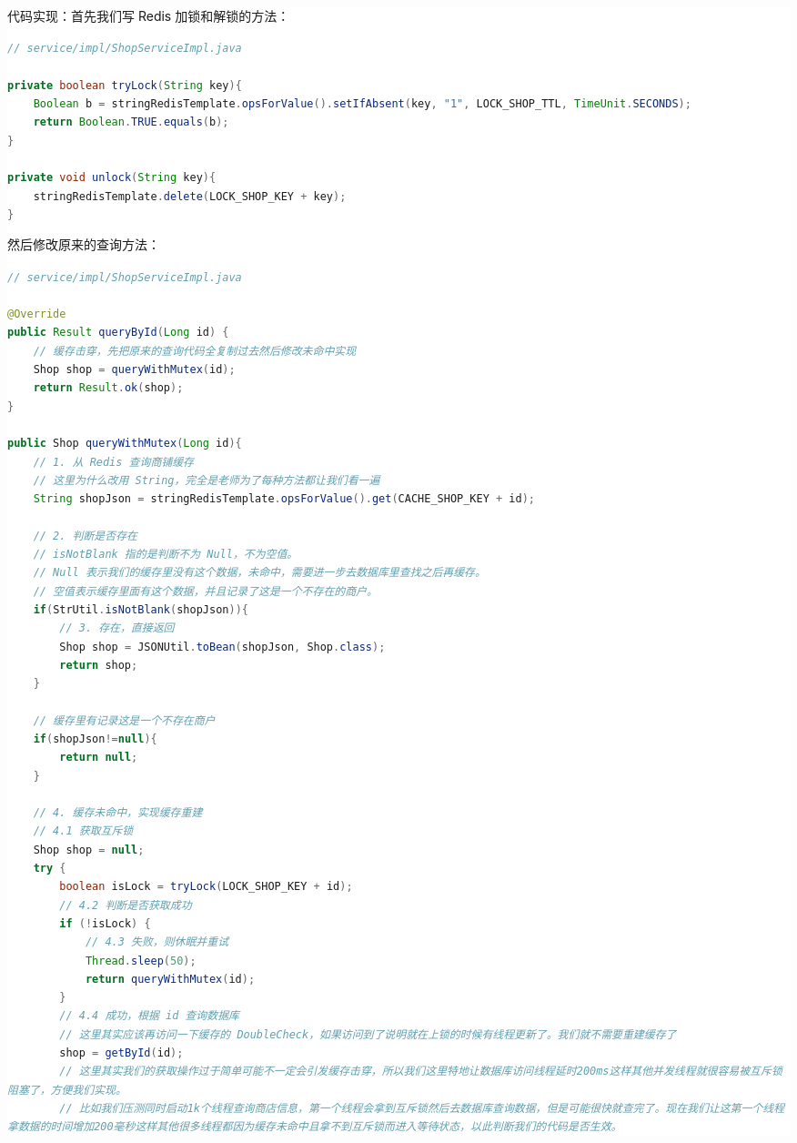 
代码实现：首先我们写 Redis 加锁和解锁的方法：

```java
// service/impl/ShopServiceImpl.java

private boolean tryLock(String key){
    Boolean b = stringRedisTemplate.opsForValue().setIfAbsent(key, "1", LOCK_SHOP_TTL, TimeUnit.SECONDS);
    return Boolean.TRUE.equals(b);
}

private void unlock(String key){
    stringRedisTemplate.delete(LOCK_SHOP_KEY + key);
}
```

然后修改原来的查询方法：

```java
// service/impl/ShopServiceImpl.java

@Override
public Result queryById(Long id) {
    // 缓存击穿，先把原来的查询代码全复制过去然后修改未命中实现
    Shop shop = queryWithMutex(id);
    return Result.ok(shop);
}

public Shop queryWithMutex(Long id){
    // 1. 从 Redis 查询商铺缓存
    // 这里为什么改用 String，完全是老师为了每种方法都让我们看一遍
    String shopJson = stringRedisTemplate.opsForValue().get(CACHE_SHOP_KEY + id);

    // 2. 判断是否存在
    // isNotBlank 指的是判断不为 Null，不为空值。
    // Null 表示我们的缓存里没有这个数据，未命中，需要进一步去数据库里查找之后再缓存。
    // 空值表示缓存里面有这个数据，并且记录了这是一个不存在的商户。
    if(StrUtil.isNotBlank(shopJson)){
        // 3. 存在，直接返回
        Shop shop = JSONUtil.toBean(shopJson, Shop.class);
        return shop;
    }

    // 缓存里有记录这是一个不存在商户
    if(shopJson!=null){
        return null;
    }

    // 4. 缓存未命中，实现缓存重建
    // 4.1 获取互斥锁
    Shop shop = null;
    try {
        boolean isLock = tryLock(LOCK_SHOP_KEY + id);
        // 4.2 判断是否获取成功
        if (!isLock) {
            // 4.3 失败，则休眠并重试
            Thread.sleep(50);
            return queryWithMutex(id);
        }
        // 4.4 成功，根据 id 查询数据库
        // 这里其实应该再访问一下缓存的 DoubleCheck，如果访问到了说明就在上锁的时候有线程更新了。我们就不需要重建缓存了
        shop = getById(id);
        // 这里其实我们的获取操作过于简单可能不一定会引发缓存击穿，所以我们这里特地让数据库访问线程延时200ms这样其他并发线程就很容易被互斥锁阻塞了，方便我们实现。
        // 比如我们压测同时启动1k个线程查询商店信息，第一个线程会拿到互斥锁然后去数据库查询数据，但是可能很快就查完了。现在我们让这第一个线程拿数据的时间增加200毫秒这样其他很多线程都因为缓存未命中且拿不到互斥锁而进入等待状态，以此判断我们的代码是否生效。
```